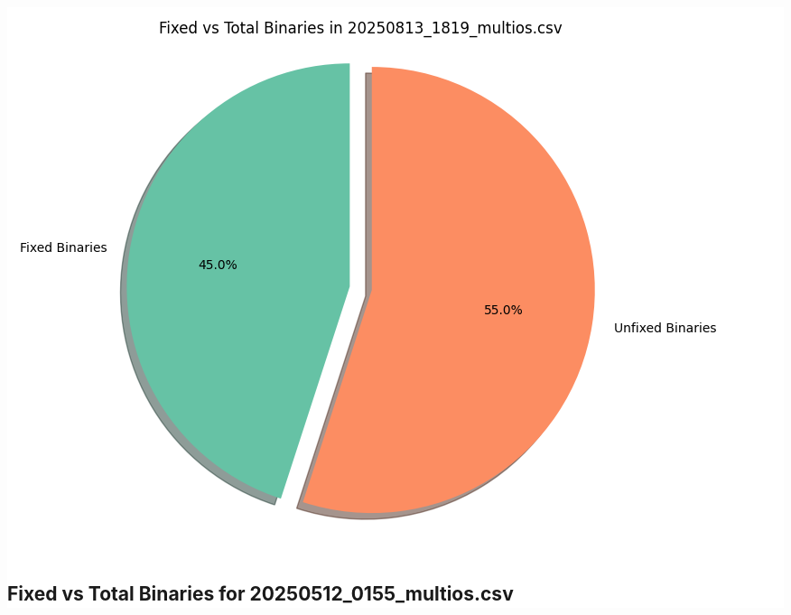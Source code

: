 ![Fixed vs Total Binaries](multios_pie_chart_20250813_1819_multios.png)


## Fixed vs Total Binaries for 20250512_0155_multios.csv

